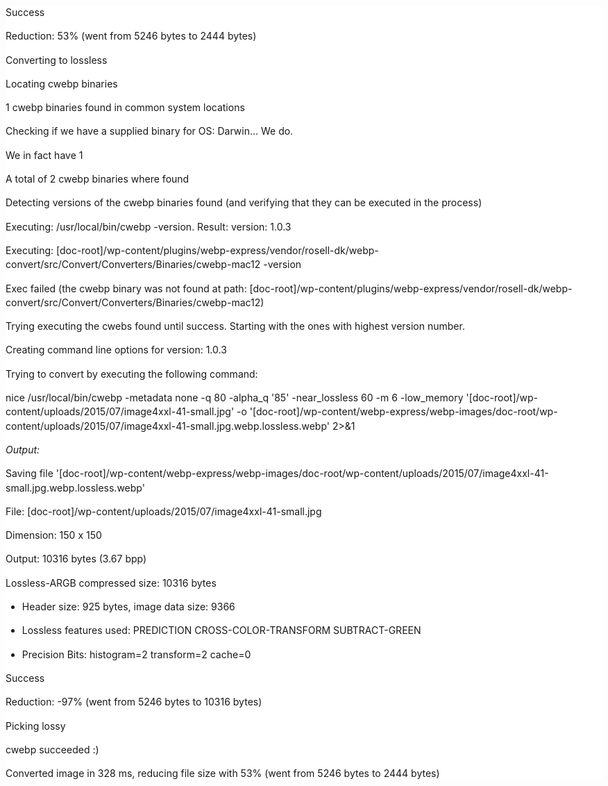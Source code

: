 Success

Reduction: 53% (went from 5246 bytes to 2444 bytes)


Converting to lossless

Locating cwebp binaries

1 cwebp binaries found in common system locations

Checking if we have a supplied binary for OS: Darwin... We do.

We in fact have 1

A total of 2 cwebp binaries where found

Detecting versions of the cwebp binaries found (and verifying that they can be executed in the process)

Executing: /usr/local/bin/cwebp -version. Result: version: 1.0.3

Executing: [doc-root]/wp-content/plugins/webp-express/vendor/rosell-dk/webp-convert/src/Convert/Converters/Binaries/cwebp-mac12 -version

Exec failed (the cwebp binary was not found at path: [doc-root]/wp-content/plugins/webp-express/vendor/rosell-dk/webp-convert/src/Convert/Converters/Binaries/cwebp-mac12)

Trying executing the cwebs found until success. Starting with the ones with highest version number.

Creating command line options for version: 1.0.3

Trying to convert by executing the following command:

nice /usr/local/bin/cwebp -metadata none -q 80 -alpha_q '85' -near_lossless 60 -m 6 -low_memory '[doc-root]/wp-content/uploads/2015/07/image4xxl-41-small.jpg' -o '[doc-root]/wp-content/webp-express/webp-images/doc-root/wp-content/uploads/2015/07/image4xxl-41-small.jpg.webp.lossless.webp' 2>&1


*Output:* 

Saving file '[doc-root]/wp-content/webp-express/webp-images/doc-root/wp-content/uploads/2015/07/image4xxl-41-small.jpg.webp.lossless.webp'

File:      [doc-root]/wp-content/uploads/2015/07/image4xxl-41-small.jpg

Dimension: 150 x 150

Output:    10316 bytes (3.67 bpp)

Lossless-ARGB compressed size: 10316 bytes

  * Header size: 925 bytes, image data size: 9366

  * Lossless features used: PREDICTION CROSS-COLOR-TRANSFORM SUBTRACT-GREEN

  * Precision Bits: histogram=2 transform=2 cache=0


Success

Reduction: -97% (went from 5246 bytes to 10316 bytes)


Picking lossy

cwebp succeeded :)


Converted image in 328 ms, reducing file size with 53% (went from 5246 bytes to 2444 bytes)

